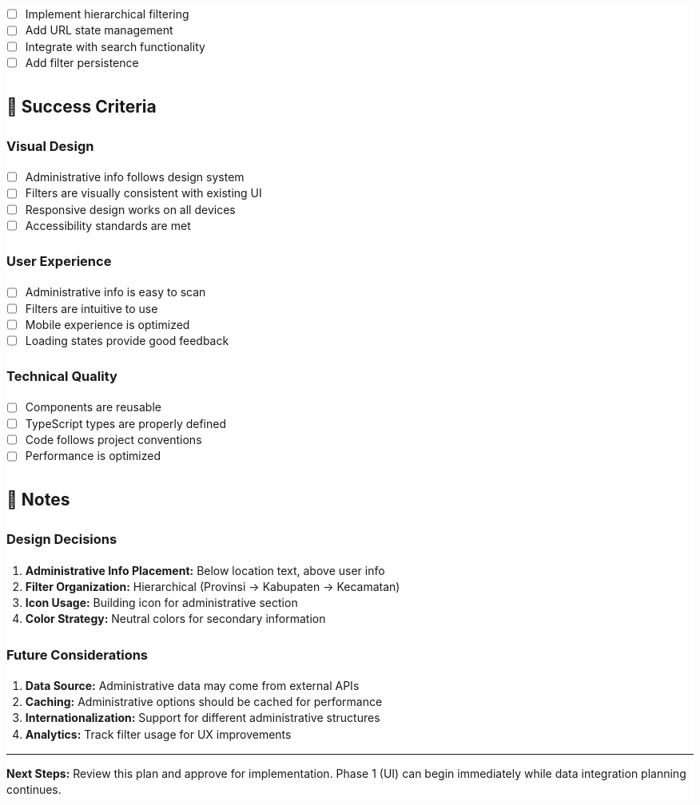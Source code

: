 - [ ] Implement hierarchical filtering
- [ ] Add URL state management
- [ ] Integrate with search functionality
- [ ] Add filter persistence

## 🚀 Success Criteria

### Visual Design

- [ ] Administrative info follows design system
- [ ] Filters are visually consistent with existing UI
- [ ] Responsive design works on all devices
- [ ] Accessibility standards are met

### User Experience

- [ ] Administrative info is easy to scan
- [ ] Filters are intuitive to use
- [ ] Mobile experience is optimized
- [ ] Loading states provide good feedback

### Technical Quality

- [ ] Components are reusable
- [ ] TypeScript types are properly defined
- [ ] Code follows project conventions
- [ ] Performance is optimized

## 📝 Notes

### Design Decisions

1. **Administrative Info Placement:** Below location text, above user info
2. **Filter Organization:** Hierarchical (Provinsi → Kabupaten → Kecamatan)
3. **Icon Usage:** Building icon for administrative section
4. **Color Strategy:** Neutral colors for secondary information

### Future Considerations

1. **Data Source:** Administrative data may come from external APIs
2. **Caching:** Administrative options should be cached for performance
3. **Internationalization:** Support for different administrative structures
4. **Analytics:** Track filter usage for UX improvements

---

**Next Steps:** Review this plan and approve for implementation. Phase 1 (UI) can begin immediately while data integration planning continues.
